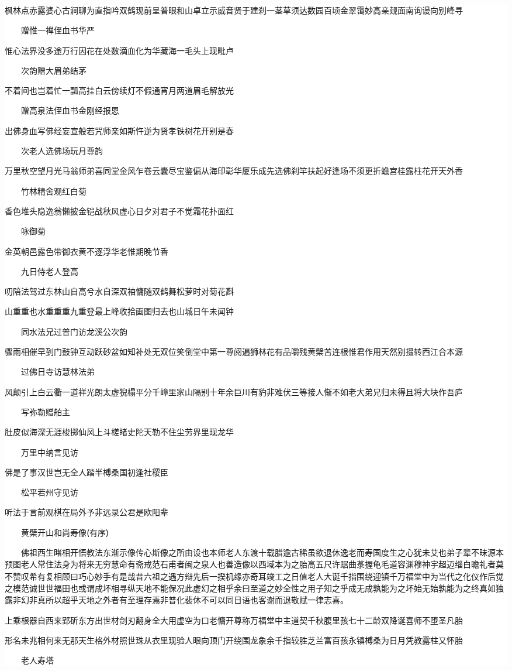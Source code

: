 
枫林点赤露婆心古涧聊为直指吟双鹤现前呈普眼和山卓立示威音贤于建刹一茎草须达数园百顷金翠霭妙高亲觌面南询谩向别峰寻

　　赠惟一禅侄血书华严

惟心法界没多途万行因花在处数滴血化为华藏海一毛头上现毗卢

　　次韵赠大眉弟结茅

不着间也岂着忙一瓢高挂白云傍续灯不假通宵月两道眉毛解放光

　　赠高泉法侄血书金刚经报恩

出佛身血写佛经妄宣般若咒师亲如斯忤逆为贤孝铁树花开别是春

　　次老人选佛场玩月尊韵

万里秋空望月光马翁师弟喜同堂金风乍卷云囊尽宝鉴偏从海印彰华厦乐成先选佛刹竿扶起好逢场不须更折蟾宫桂露柱花开天外香

　　竹林精舍观红白菊

香色堆头隐逸翁懒披金铠战秋风虚心日夕对君子不觉霜花扑面红

　　咏御菊

金英朝邑露色带御衣黄不逐浮华老惟期晚节香

　　九日侍老人登高

叨陪法驾过东林山自高兮水自深双袖慵随双鹤舞松萝时对菊花斟

山重重也水重重重九重登最上峰收拾画图归去也山城日午未闻钟

　　同水法兄过普门访龙溪公次韵

骤雨相催早到门鼓钟互动跃砂盆如知补处无双位笑倒堂中第一尊阅遍狮林花有品嚼残黄檗苦连根惟君作用天然别掇转西江合本源

　　过佛日寺访慧林法弟

风颠引上白云衢一道祥光朗太虚猊榻平分千嶂里家山隔别十年余巨川有豹非难伏三等接人惭不如老大弟兄归未得且将大块作吾庐

　　写弥勒赠舶主

肚皮似海深无涯梭掷仙风上斗槎睹史陀天勒不住尘劳界里现龙华

　　万里中纳言见访

佛是了事汉世岂无全人踏半榑桑国初逢社稷臣

　　松平若州守见访

听法于言前观棋在局外予非远录公君是欧阳辈

　　黄檗开山和尚寿像(有序)

　　佛祖西生睹相开悟教法东渐示像传心斯像之所由设也本师老人东渡十载腊逾古稀虽欲退休逸老而寿国度生之心犹未艾也弟子辈不昧源本预图老人常住法身为将来无穷慧命有斋戒范石甫者闽之泉人也善造像以西域本为之胎高五尺许踞曲菉握龟毛道容渊穆神宇超迈缁白瞻礼者莫不赞叹希有复相顾曰巧心妙手有是哉昔六祖之遇方辩先后一揆机缘亦奇耳竣工之日值老人大诞千指围绕迎镇千万福堂中为当代之化仪作后觉之模范诚世世福田也或谓成坏相寻纵天地不能保况此虚幻之相乎余曰至道之妙全性之用子知之乎成无成孰能为之坏始无始孰能为之终真如独露非幻非真所以超乎天地之外者有至理存焉非普化裴休不可以同日语也客谢而退敬赋一律志喜。

上乘根器自西来郢斫东方出世材剑刃翻身全大用虚空为口老慵开尊称万福堂中主道契千秋腹里孩七十二龄双降诞喜师不堕圣凡胎

形名未兆相何来无那天生格外材照世珠从衣里现验人眼向顶门开绕围龙象余千指较胜芝兰富百孩永镇榑桑为日月凭教露柱又怀胎

　　老人寿塔
